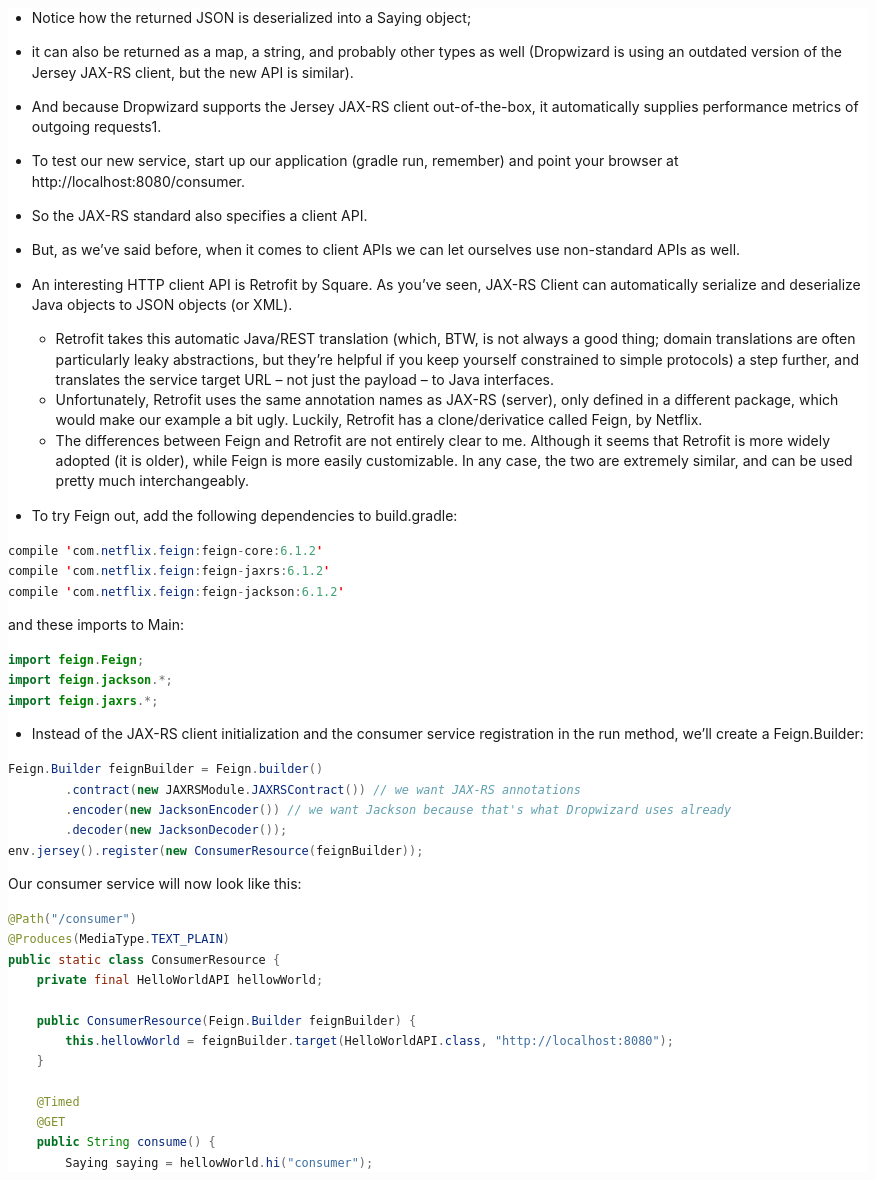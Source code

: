 - Notice how the returned JSON is deserialized into a Saying object;
- it can also be returned as a map, a string, and probably other types as well (Dropwizard is using an outdated version of the Jersey JAX-RS client, but the new API is similar).
- And because Dropwizard supports the Jersey JAX-RS client out-of-the-box, it automatically supplies performance metrics of outgoing requests1.

- To test our new service, start up our application (gradle run, remember) and point your browser at http://localhost:8080/consumer.

- So the JAX-RS standard also specifies a client API.
- But, as we’ve said before, when it comes to client APIs we can let ourselves use non-standard APIs as well.
- An interesting HTTP client API is Retrofit by Square. As you’ve seen, JAX-RS Client can automatically serialize and deserialize Java objects to JSON objects (or XML).
  - Retrofit takes this automatic Java/REST translation (which, BTW, is not always a good thing; domain translations are often particularly leaky abstractions, but they’re helpful if you keep yourself constrained to simple protocols) a step further, and translates the service target URL – not just the payload – to Java interfaces.
  - Unfortunately, Retrofit uses the same annotation names as JAX-RS (server), only defined in a different package, which would make our example a bit ugly. Luckily, Retrofit has a clone/derivatice called Feign, by Netflix.
  - The differences between Feign and Retrofit are not entirely clear to me. Although it seems that Retrofit is more widely adopted (it is older), while Feign is more easily customizable. In any case, the two are extremely similar, and can be used pretty much interchangeably.

- To try Feign out, add the following dependencies to build.gradle:

```java
compile 'com.netflix.feign:feign-core:6.1.2'
compile 'com.netflix.feign:feign-jaxrs:6.1.2'
compile 'com.netflix.feign:feign-jackson:6.1.2'
```

and these imports to Main:

```java
import feign.Feign;
import feign.jackson.*;
import feign.jaxrs.*;
```

- Instead of the JAX-RS client initialization and the consumer service registration in the run method, we’ll create a Feign.Builder:

```java
Feign.Builder feignBuilder = Feign.builder()
        .contract(new JAXRSModule.JAXRSContract()) // we want JAX-RS annotations
        .encoder(new JacksonEncoder()) // we want Jackson because that's what Dropwizard uses already
        .decoder(new JacksonDecoder());
env.jersey().register(new ConsumerResource(feignBuilder));
```

Our consumer service will now look like this:

```java
@Path("/consumer")
@Produces(MediaType.TEXT_PLAIN)
public static class ConsumerResource {
    private final HelloWorldAPI hellowWorld;

    public ConsumerResource(Feign.Builder feignBuilder) {
        this.hellowWorld = feignBuilder.target(HelloWorldAPI.class, "http://localhost:8080");
    }

    @Timed
    @GET
    public String consume() {
        Saying saying = hellowWorld.hi("consumer");
```
